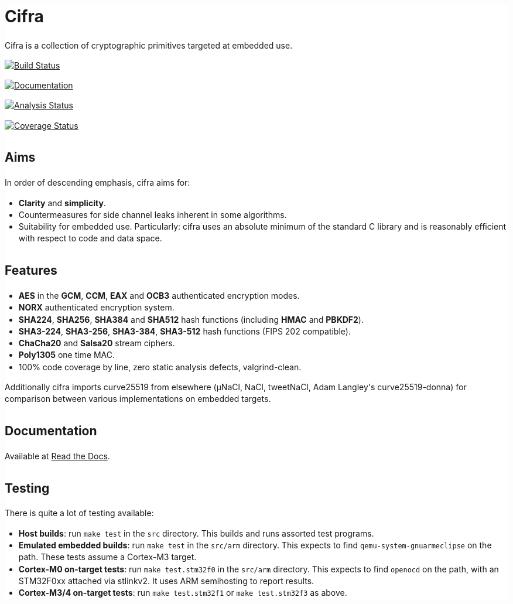 # Cifra
Cifra is a collection of cryptographic primitives targeted at embedded use.

[![Build Status](https://travis-ci.org/ctz/cifra.svg?branch=master)](https://travis-ci.org/ctz/cifra)

[![Documentation](https://readthedocs.org/projects/pip/badge/)](https://cifra.readthedocs.org/en/latest/)

[![Analysis Status](https://scan.coverity.com/projects/4324/badge.svg)](https://scan.coverity.com/projects/4324)

[![Coverage Status](https://coveralls.io/repos/ctz/cifra/badge.svg?branch=coveralls-scan)](https://coveralls.io/r/ctz/cifra?branch=coveralls-scan)

## Aims
In order of descending emphasis, cifra aims for:

* **Clarity** and **simplicity**.
* Countermeasures for side channel leaks inherent in some
  algorithms.
* Suitability for embedded use.  Particularly: cifra uses an
  absolute minimum of the standard C library and is reasonably
  efficient with respect to code and data space.

## Features
* **AES** in the **GCM**, **CCM**, **EAX** and **OCB3** authenticated encryption modes.
* **NORX** authenticated encryption system.
* **SHA224**, **SHA256**, **SHA384** and **SHA512** hash functions (including **HMAC** and **PBKDF2**).
* **SHA3-224**, **SHA3-256**, **SHA3-384**, **SHA3-512** hash functions (FIPS 202 compatible).
* **ChaCha20** and **Salsa20** stream ciphers.
* **Poly1305** one time MAC.
* 100% code coverage by line, zero static analysis defects, valgrind-clean.

Additionally cifra imports curve25519 from elsewhere (&mu;NaCl, NaCl, tweetNaCl,
Adam Langley's curve25519-donna) for comparison between various implementations
on embedded targets.

## Documentation
Available at [Read the Docs](https://cifra.readthedocs.org/en/latest/).

## Testing
There is quite a lot of testing available:

* **Host builds**: run `make test` in the `src` directory.  This builds and
  runs assorted test programs.
* **Emulated embedded builds**: run `make test` in the `src/arm` directory.  This
  expects to find `qemu-system-gnuarmeclipse` on the path.  These tests assume
  a Cortex-M3 target.
* **Cortex-M0 on-target tests**: run `make test.stm32f0` in the `src/arm` directory.
  This expects to find `openocd` on the path, with an STM32F0xx attached via
  stlinkv2.  It uses ARM semihosting to report results.
* **Cortex-M3/4 on-target tests**: run `make test.stm32f1` or `make test.stm32f3` as above.
